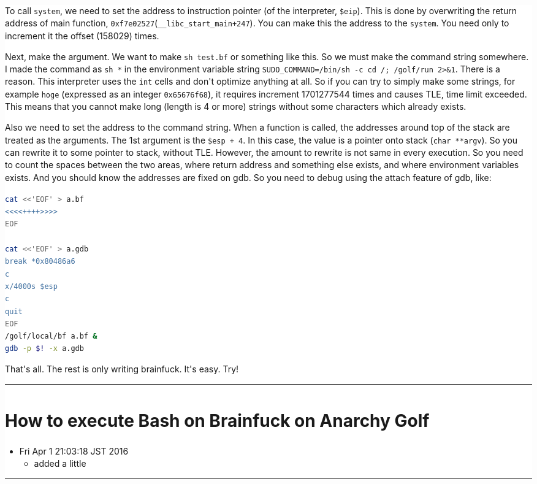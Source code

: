 To call `system`, we need to set the address to instruction pointer (of the interpreter, `$eip`).
This is done by overwriting the return address of main function, `0xf7e02527`(`__libc_start_main+247`).
You can make this the address to the `system`.
You need only to increment it the offset ($158029$) times.

Next, make the argument. We want to make `sh test.bf` or something like this.
So we must make the command string somewhere.
I made the command as `sh *` in the environment variable string `SUDO_COMMAND=/bin/sh -c cd /; /golf/run 2>&1`.
There is a reason.
This interpreter uses the `int` cells and don't optimize anything at all.
So if you can try to simply make some strings, for example `hoge` (expressed as an integer `0x65676f68`), it requires increment $1701277544$ times and causes TLE, time limit exceeded.
This means that you cannot make long (length is 4 or more) strings without some characters which already exists.

Also we need to set the address to the command string.
When a function is called, the addresses around top of the stack are treated as the arguments.
The 1st argument is the `$esp + 4`.
In this case, the value is a pointer onto stack (`char **argv`).
So you can rewrite it to some pointer to stack, without TLE.
However, the amount to rewrite is not same in every execution.
So you need to count the spaces between the two areas, where return address and something else exists, and where environment variables exists.
And you should know the addresses are fixed on gdb.
So you need to debug using the attach feature of gdb, like:

``` sh
cat <<'EOF' > a.bf
<<<<++++>>>>
EOF

cat <<'EOF' > a.gdb
break *0x80486a6
c
x/4000s $esp
c
quit
EOF
/golf/local/bf a.bf &
gdb -p $! -x a.gdb
```

That's all. The rest is only writing brainfuck. It's easy. Try!

---

# How to execute Bash on Brainfuck on Anarchy Golf

-   Fri Apr  1 21:03:18 JST 2016
    -   added a little

---